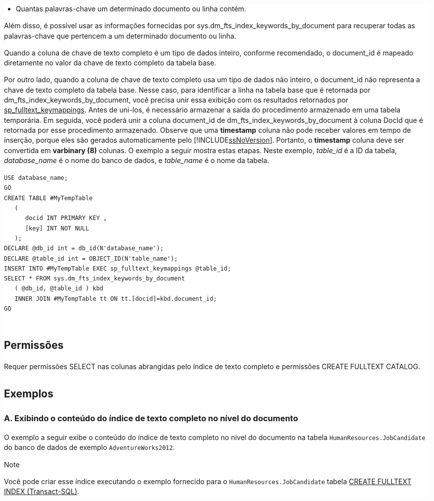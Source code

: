 -   Quantas palavras-chave um determinado documento ou linha contém.  
  
 Além disso, é possível usar as informações fornecidas por sys.dm_fts_index_keywords_by_document para recuperar todas as palavras-chave que pertencem a um determinado documento ou linha.  
  
 Quando a coluna de chave de texto completo é um tipo de dados inteiro, conforme recomendado, o document_id é mapeado diretamente no valor da chave de texto completo da tabela base.  
  
 Por outro lado, quando a coluna de chave de texto completo usa um tipo de dados não inteiro, o document_id não representa a chave de texto completo da tabela base. Nesse caso, para identificar a linha na tabela base que é retornada por dm_fts_index_keywords_by_document, você precisa unir essa exibição com os resultados retornados por [sp_fulltext_keymappings](../../relational-databases/system-stored-procedures/sp-fulltext-keymappings-transact-sql.md). Antes de uni-los, é necessário armazenar a saída do procedimento armazenado em uma tabela temporária. Em seguida, você poderá unir a coluna document_id de dm_fts_index_keywords_by_document à coluna DocId que é retornada por esse procedimento armazenado. Observe que uma **timestamp** coluna não pode receber valores em tempo de inserção, porque eles são gerados automaticamente pelo [!INCLUDE[ssNoVersion](../../includes/ssnoversion-md.md)]. Portanto, o **timestamp** coluna deve ser convertida em **varbinary (8)** colunas. O exemplo a seguir mostra estas etapas. Neste exemplo, *table_id* é a ID da tabela, *database_name* é o nome do banco de dados, e *table_name* é o nome da tabela.  
  
```  
USE database_name;  
GO  
CREATE TABLE #MyTempTable   
   (  
      docid INT PRIMARY KEY ,  
      [key] INT NOT NULL  
   );  
DECLARE @db_id int = db_id(N'database_name');  
DECLARE @table_id int = OBJECT_ID(N'table_name');  
INSERT INTO #MyTempTable EXEC sp_fulltext_keymappings @table_id;  
SELECT * FROM sys.dm_fts_index_keywords_by_document   
   ( @db_id, @table_id ) kbd  
   INNER JOIN #MyTempTable tt ON tt.[docid]=kbd.document_id;  
GO  
  
```  
  
## <a name="permissions"></a>Permissões  
 Requer permissões SELECT nas colunas abrangidas pelo índice de texto completo e permissões CREATE FULLTEXT CATALOG.  
  
## <a name="examples"></a>Exemplos  
  
### <a name="a-displaying-full-text-index-content-at-the-document-level"></a>A. Exibindo o conteúdo do índice de texto completo no nível do documento  
 O exemplo a seguir exibe o conteúdo do índice de texto completo no nível do documento na tabela `HumanResources.JobCandidate` do banco de dados de exemplo `AdventureWorks2012`.  
  
> [!NOTE]  
>  Você pode criar esse índice executando o exemplo fornecido para o `HumanResources.JobCandidate` tabela [CREATE FULLTEXT INDEX &#40;Transact-SQL&#41;](../../t-sql/statements/create-fulltext-index-transact-sql.md).  
  